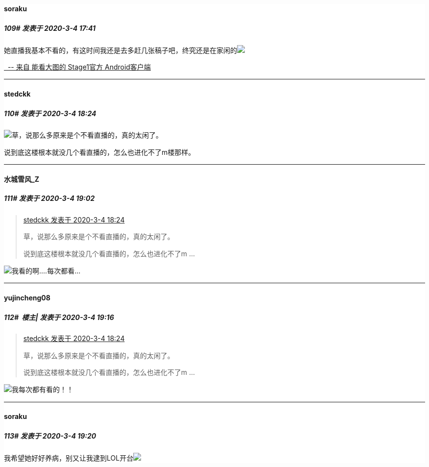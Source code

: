 ####  soraku  
##### 109#       发表于 2020-3-4 17:41


她直播我基本不看的，有这时间我还是去多赶几张稿子吧，终究还是在家闲的<img src="https://static.saraba1st.com/image/smiley/face2017/067.png" referrerpolicy="no-referrer">

[  -- 来自 能看大图的 Stage1官方 Android客户端](https://www.coolapk.com/apk/140634)


*****

####  stedckk  
##### 110#       发表于 2020-3-4 18:24


<img src="https://static.saraba1st.com/image/smiley/face2017/067.png" referrerpolicy="no-referrer">草，说那么多原来是个不看直播的，真的太闲了。

说到底这楼根本就没几个看直播的，怎么也进化不了m楼那样。


*****

####  水城雪风_Z  
##### 111#       发表于 2020-3-4 19:02


<blockquote><a href="httphttps://bbs.saraba1st.com/2b/forum.php?mod=redirect&amp;goto=findpost&amp;pid=46616012&amp;ptid=1914409" target="_blank">stedckk 发表于 2020-3-4 18:24</a>

草，说那么多原来是个不看直播的，真的太闲了。

说到底这楼根本就没几个看直播的，怎么也进化不了m ...</blockquote>
<img src="https://static.saraba1st.com/image/smiley/face2017/075.png" referrerpolicy="no-referrer">我看的啊....每次都看...


*****

####  yujincheng08  
##### 112#         楼主| 发表于 2020-3-4 19:16


<blockquote><a href="httphttps://bbs.saraba1st.com/2b/forum.php?mod=redirect&amp;goto=findpost&amp;pid=46616012&amp;ptid=1914409" target="_blank">stedckk 发表于 2020-3-4 18:24</a>

草，说那么多原来是个不看直播的，真的太闲了。

说到底这楼根本就没几个看直播的，怎么也进化不了m ...</blockquote>
<img src="https://static.saraba1st.com/image/smiley/face2017/072.png" referrerpolicy="no-referrer">我每次都有看的！！


*****

####  soraku  
##### 113#       发表于 2020-3-4 19:20


我希望她好好养病，别又让我逮到LOL开台<img src="https://static.saraba1st.com/image/smiley/face2017/067.png" referrerpolicy="no-referrer">
